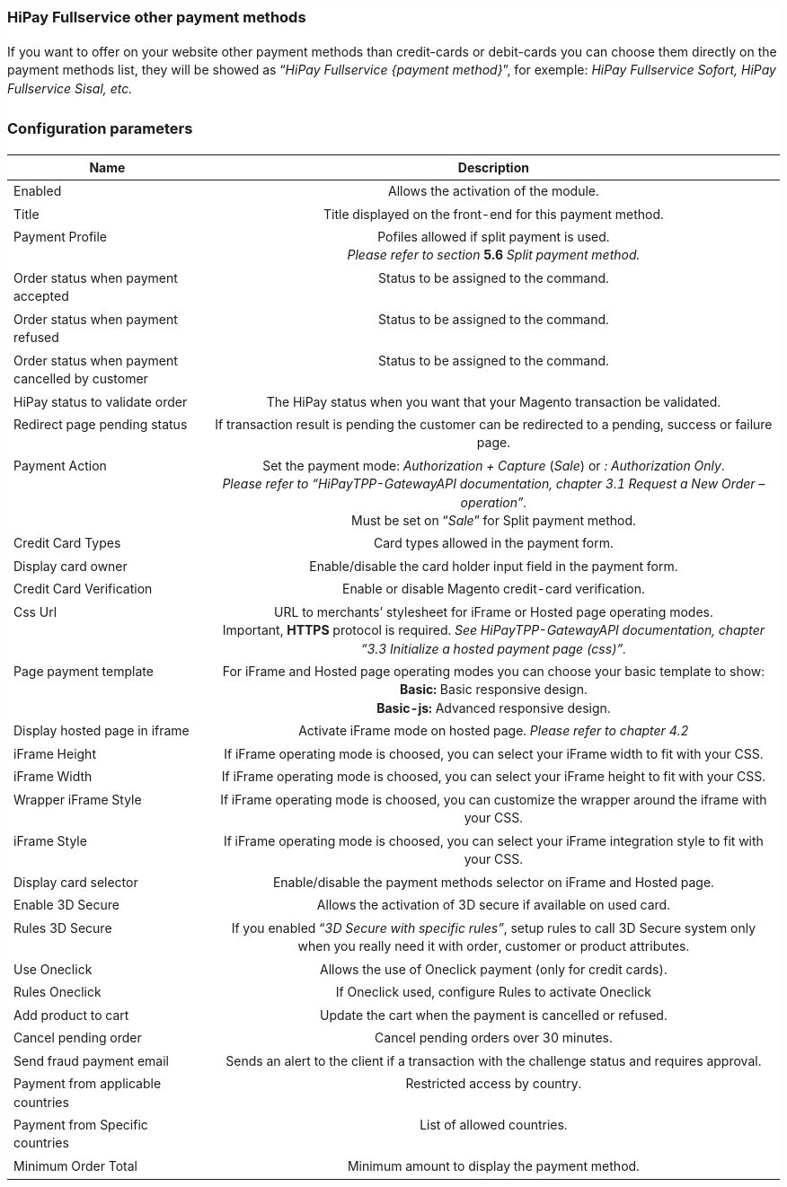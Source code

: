 ### HiPay Fullservice other payment methods

If you want to offer on your website other payment methods than
credit-cards or debit-cards you can choose them directly on the payment
methods list, they will be showed as “*HiPay Fullservice {payment
method}*”, for exemple: *HiPay Fullservice Sofort, HiPay Fullservice
Sisal, etc.*

### Configuration parameters

  
|  Name    | Description|
|----------|:-------------:|
|  Enabled    | Allows the activation of the module.
|  Title| Title displayed on the front-end for this payment method.
|Payment Profile | Pofiles allowed if split payment is used.<br/>*Please refer to section* **5.6** *Split payment method.*
|Order status when payment accepted|                Status to be assigned to the command.
|Order status when payment refused|                 Status to be assigned to the command.
|Order status when payment cancelled by customer|   Status to be assigned to the command.
|HiPay status to validate order| The HiPay status when you want that your Magento transaction be validated.
|Redirect page pending status| If transaction result is pending the customer can be redirected to a pending, success or failure page.
|Payment Action| Set the payment mode: *Authorization + Capture* (*Sale*) or *: Authorization Only*.<br/>*Please refer to “HiPayTPP-GatewayAPI documentation, chapter 3.1 Request a New Order – operation”.*<br/>Must be set on “*Sale*” for Split payment method.
|Credit Card Types|                                 Card types allowed in the payment form.
|Display card owner|                                Enable/disable the card holder input field in the payment form.
|Credit Card Verification|                          Enable or disable Magento credit-card verification.
|Css Url| URL to merchants’ stylesheet for iFrame or Hosted page operating modes.<br/>Important, **HTTPS** protocol is required. *See HiPayTPP-GatewayAPI documentation, chapter “3.3 Initialize a hosted payment page (css)”.*
|Page payment template|For iFrame and Hosted page operating modes you can choose your basic template to show:<br/>**Basic:** Basic responsive design.<br/>**Basic-js:** Advanced responsive design.
|Display hosted page in iframe|                     Activate iFrame mode on hosted page. *Please refer to chapter 4.2*
|iFrame Height|                                     If iFrame operating mode is choosed, you can select your iFrame width to fit with your CSS.
|iFrame Width|                                      If iFrame operating mode is choosed, you can select your iFrame height to fit with your CSS.
|Wrapper iFrame Style|                              If iFrame operating mode is choosed, you can customize the wrapper around the iframe with your CSS.
|iFrame Style|                                      If iFrame operating mode is choosed, you can select your iFrame integration style to fit with your CSS.
|Display card selector|                             Enable/disable the payment methods selector on iFrame and Hosted page.
|Enable 3D Secure|                                  Allows the activation of 3D secure if available on used card.
|Rules 3D Secure|                                   If you enabled “*3D Secure with specific rules”*, setup rules to call 3D Secure system only when you really need it with order, customer or product attributes.
|Use Oneclick|                                      Allows the use of Oneclick payment (only for credit cards).
|Rules Oneclick|                                    If Oneclick used, configure Rules to activate Oneclick
|Add product to cart|                               Update the cart when the payment is cancelled or refused.
|Cancel pending order|                              Cancel pending orders over 30 minutes.
|Send fraud payment email|                          Sends an alert to the client if a transaction with the challenge status and requires approval.
|Payment from applicable countries|                 Restricted access by country.
|Payment from Specific countries|                   List of allowed countries.
|Minimum Order Total|                               Minimum amount to display the payment method.